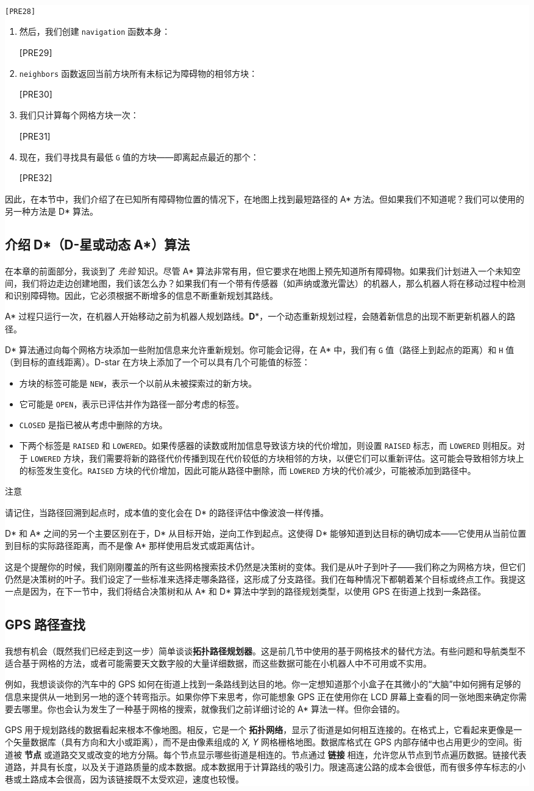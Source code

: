     [PRE28]

1.  然后，我们创建 `navigation` 函数本身：

    [PRE29]

1.  `neighbors` 函数返回当前方块所有未标记为障碍物的相邻方块：

    [PRE30]

1.  我们只计算每个网格方块一次：

    [PRE31]

1.  现在，我们寻找具有最低 `G` 值的方块——即离起点最近的那个：

    [PRE32]

因此，在本节中，我们介绍了在已知所有障碍物位置的情况下，在地图上找到最短路径的 A* 方法。但如果我们不知道呢？我们可以使用的另一种方法是 D* 算法。

## 介绍 D*（D-星或动态 A*）算法

在本章的前面部分，我谈到了 *先验* 知识。尽管 A* 算法非常有用，但它要求在地图上预先知道所有障碍物。如果我们计划进入一个未知空间，我们将边走边创建地图，我们该怎么办？如果我们有一个带有传感器（如声纳或激光雷达）的机器人，那么机器人将在移动过程中检测和识别障碍物。因此，它必须根据不断增多的信息不断重新规划其路线。

A* 过程只运行一次，在机器人开始移动之前为机器人规划路线。**D***，一个动态重新规划过程，会随着新信息的出现不断更新机器人的路径。

D* 算法通过向每个网格方块添加一些附加信息来允许重新规划。你可能会记得，在 A* 中，我们有 `G` 值（路径上到起点的距离）和 `H` 值（到目标的直线距离）。D-star 在方块上添加了一个可以具有几个可能值的标签：

+   方块的标签可能是 `NEW`，表示一个以前从未被探索过的新方块。

+   它可能是 `OPEN`，表示已评估并作为路径一部分考虑的标签。

+   `CLOSED` 是指已被从考虑中删除的方块。

+   下两个标签是 `RAISED` 和 `LOWERED`。如果传感器的读数或附加信息导致该方块的代价增加，则设置 `RAISED` 标志，而 `LOWERED` 则相反。对于 `LOWERED` 方块，我们需要将新的路径代价传播到现在代价较低的方块相邻的方块，以便它们可以重新评估。这可能会导致相邻方块上的标签发生变化。`RAISED` 方块的代价增加，因此可能从路径中删除，而 `LOWERED` 方块的代价减少，可能被添加到路径中。

注意

请记住，当路径回溯到起点时，成本值的变化会在 D* 的路径评估中像波浪一样传播。

D* 和 A* 之间的另一个主要区别在于，D* 从目标开始，逆向工作到起点。这使得 D* 能够知道到达目标的确切成本——它使用从当前位置到目标的实际路径距离，而不是像 A* 那样使用启发式或距离估计。

这是个提醒你的时候，我们刚刚覆盖的所有这些网格搜索技术仍然是决策树的变体。我们是从叶子到叶子——我们称之为网格方块，但它们仍然是决策树的叶子。我们设定了一些标准来选择走哪条路径，这形成了分支路径。我们在每种情况下都朝着某个目标或终点工作。我提这一点是因为，在下一节中，我们将结合决策树和从 A* 和 D* 算法中学到的路径规划类型，以使用 GPS 在街道上找到一条路径。

## GPS 路径查找

我想有机会（既然我们已经走到这一步）简单谈谈**拓扑路径规划器**。这是前几节中使用的基于网格技术的替代方法。有些问题和导航类型不适合基于网格的方法，或者可能需要天文数字般的大量详细数据，而这些数据可能在小机器人中不可用或不实用。

例如，我想谈谈你的汽车中的 GPS 如何在街道上找到一条路线到达目的地。你一定想知道那个小盒子在其微小的“大脑”中如何拥有足够的信息来提供从一地到另一地的逐个转弯指示。如果你停下来思考，你可能想象 GPS 正在使用你在 LCD 屏幕上查看的同一张地图来确定你需要去哪里。你也会认为发生了一种基于网格的搜索，就像我们之前详细讨论的 A* 算法一样。但你会错的。

GPS 用于规划路线的数据看起来根本不像地图。相反，它是一个 **拓扑网络**，显示了街道是如何相互连接的。在格式上，它看起来更像是一个矢量数据库（具有方向和大小或距离），而不是由像素组成的 *X, Y* 网格栅格地图。数据库格式在 GPS 内部存储中也占用更少的空间。街道被 **节点** 或道路交叉或改变的地方分隔。每个节点显示哪些街道是相连的。节点通过 **链接** 相连，允许您从节点到节点遍历数据。链接代表道路，并具有长度，以及关于道路质量的成本数据。成本数据用于计算路线的吸引力。限速高速公路的成本会很低，而有很多停车标志的小巷或土路成本会很高，因为该链接既不太受欢迎，速度也较慢。
